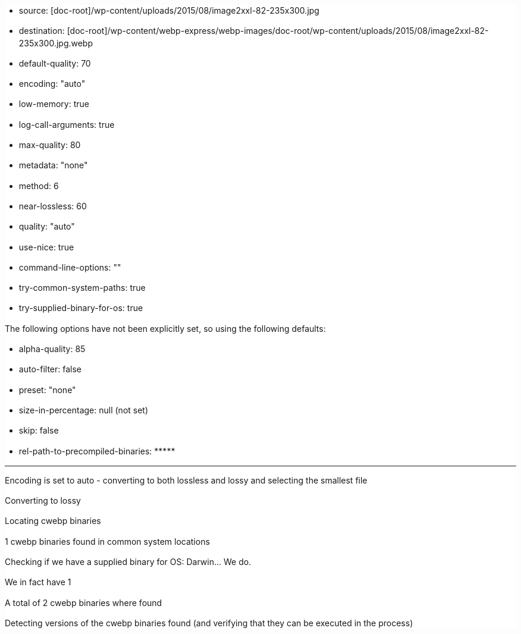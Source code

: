 - source: [doc-root]/wp-content/uploads/2015/08/image2xxl-82-235x300.jpg

- destination: [doc-root]/wp-content/webp-express/webp-images/doc-root/wp-content/uploads/2015/08/image2xxl-82-235x300.jpg.webp

- default-quality: 70

- encoding: "auto"

- low-memory: true

- log-call-arguments: true

- max-quality: 80

- metadata: "none"

- method: 6

- near-lossless: 60

- quality: "auto"

- use-nice: true

- command-line-options: ""

- try-common-system-paths: true

- try-supplied-binary-for-os: true


The following options have not been explicitly set, so using the following defaults:

- alpha-quality: 85

- auto-filter: false

- preset: "none"

- size-in-percentage: null (not set)

- skip: false

- rel-path-to-precompiled-binaries: *****

------------


Encoding is set to auto - converting to both lossless and lossy and selecting the smallest file


Converting to lossy

Locating cwebp binaries

1 cwebp binaries found in common system locations

Checking if we have a supplied binary for OS: Darwin... We do.

We in fact have 1

A total of 2 cwebp binaries where found

Detecting versions of the cwebp binaries found (and verifying that they can be executed in the process)

